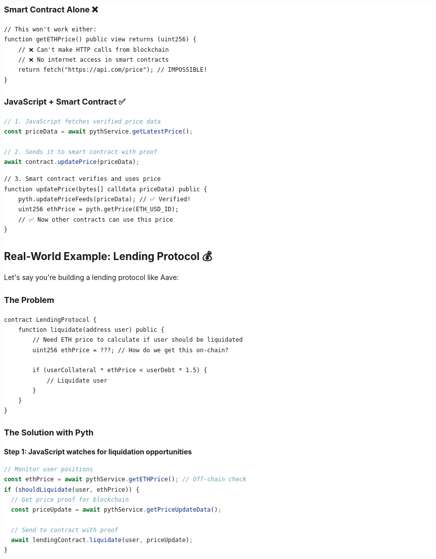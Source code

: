 ### Smart Contract Alone ❌

```solidity
// This won't work either:
function getETHPrice() public view returns (uint256) {
    // ❌ Can't make HTTP calls from blockchain
    // ❌ No internet access in smart contracts
    return fetch("https://api.com/price"); // IMPOSSIBLE!
}
```

### JavaScript + Smart Contract ✅

```javascript
// 1. JavaScript fetches verified price data
const priceData = await pythService.getLatestPrice();

// 2. Sends it to smart contract with proof
await contract.updatePrice(priceData);
```

```solidity
// 3. Smart contract verifies and uses price
function updatePrice(bytes[] calldata priceData) public {
    pyth.updatePriceFeeds(priceData); // ✅ Verified!
    uint256 ethPrice = pyth.getPrice(ETH_USD_ID);
    // ✅ Now other contracts can use this price
}
```

## Real-World Example: Lending Protocol 💰

Let's say you're building a lending protocol like Aave:

### The Problem

```solidity
contract LendingProtocol {
    function liquidate(address user) public {
        // Need ETH price to calculate if user should be liquidated
        uint256 ethPrice = ???; // How do we get this on-chain?

        if (userCollateral * ethPrice < userDebt * 1.5) {
            // Liquidate user
        }
    }
}
```

### The Solution with Pyth

**Step 1: JavaScript watches for liquidation opportunities**

```javascript
// Monitor user positions
const ethPrice = await pythService.getETHPrice(); // Off-chain check
if (shouldLiquidate(user, ethPrice)) {
  // Get price proof for blockchain
  const priceUpdate = await pythService.getPriceUpdateData();

  // Send to contract with proof
  await lendingContract.liquidate(user, priceUpdate);
}
```

